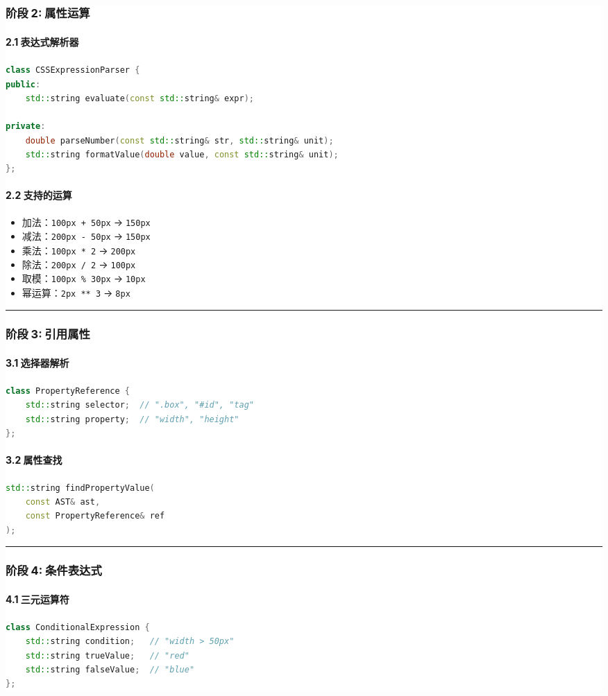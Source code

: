
### 阶段 2: 属性运算

#### 2.1 表达式解析器
```cpp
class CSSExpressionParser {
public:
    std::string evaluate(const std::string& expr);
    
private:
    double parseNumber(const std::string& str, std::string& unit);
    std::string formatValue(double value, const std::string& unit);
};
```

#### 2.2 支持的运算
- 加法：`100px + 50px` → `150px`
- 减法：`200px - 50px` → `150px`
- 乘法：`100px * 2` → `200px`
- 除法：`200px / 2` → `100px`
- 取模：`100px % 30px` → `10px`
- 幂运算：`2px ** 3` → `8px`

---

### 阶段 3: 引用属性

#### 3.1 选择器解析
```cpp
class PropertyReference {
    std::string selector;  // ".box", "#id", "tag"
    std::string property;  // "width", "height"
};
```

#### 3.2 属性查找
```cpp
std::string findPropertyValue(
    const AST& ast,
    const PropertyReference& ref
);
```

---

### 阶段 4: 条件表达式

#### 4.1 三元运算符
```cpp
class ConditionalExpression {
    std::string condition;   // "width > 50px"
    std::string trueValue;   // "red"
    std::string falseValue;  // "blue"
};
```
